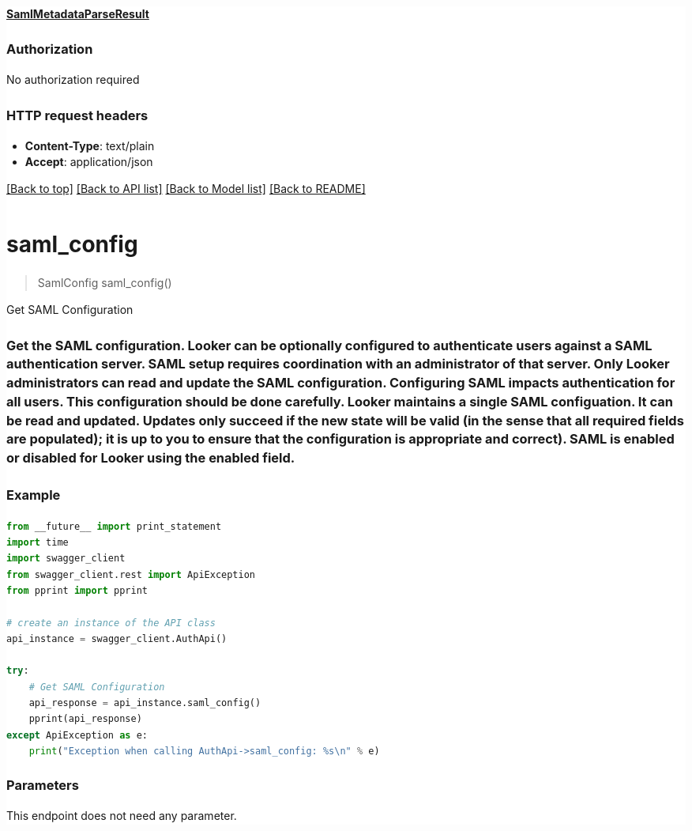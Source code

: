 [**SamlMetadataParseResult**](SamlMetadataParseResult.md)

### Authorization

No authorization required

### HTTP request headers

 - **Content-Type**: text/plain
 - **Accept**: application/json

[[Back to top]](#) [[Back to API list]](../README.md#documentation-for-api-endpoints) [[Back to Model list]](../README.md#documentation-for-models) [[Back to README]](../README.md)

# **saml_config**
> SamlConfig saml_config()

Get SAML Configuration

### Get the SAML configuration.  Looker can be optionally configured to authenticate users against a SAML authentication server. SAML setup requires coordination with an administrator of that server.  Only Looker administrators can read and update the SAML configuration.  Configuring SAML impacts authentication for all users. This configuration should be done carefully.  Looker maintains a single SAML configuation. It can be read and updated.       Updates only succeed if the new state will be valid (in the sense that all required fields are populated);       it is up to you to ensure that the configuration is appropriate and correct).  SAML is enabled or disabled for Looker using the **enabled** field. 

### Example 
```python
from __future__ import print_statement
import time
import swagger_client
from swagger_client.rest import ApiException
from pprint import pprint

# create an instance of the API class
api_instance = swagger_client.AuthApi()

try: 
    # Get SAML Configuration
    api_response = api_instance.saml_config()
    pprint(api_response)
except ApiException as e:
    print("Exception when calling AuthApi->saml_config: %s\n" % e)
```

### Parameters
This endpoint does not need any parameter.
